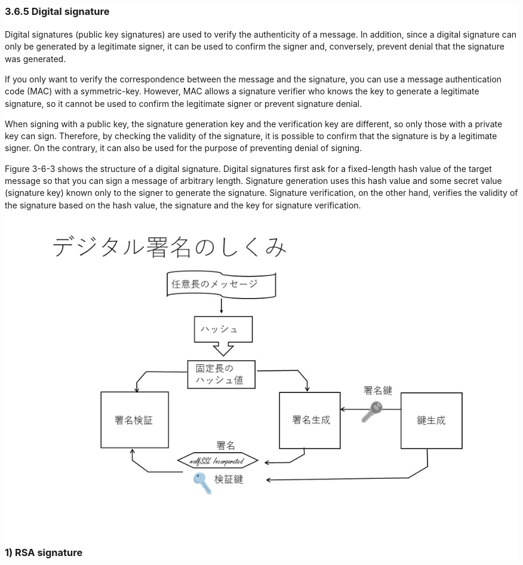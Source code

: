 ### 3.6.5 Digital signature

Digital signatures (public key signatures) are used to verify the authenticity of a message. In addition, since a digital signature can only be generated by a legitimate signer, it can be used to confirm the signer and, conversely, prevent denial that the signature was generated.

If you only want to verify the correspondence between the message and the signature, you can use a message authentication code (MAC) with a symmetric-key. However, MAC allows a signature verifier who knows the key to generate a legitimate signature, so it cannot be used to confirm the legitimate signer or prevent signature denial.

When signing with a public key, the signature generation key and the verification key are different, so only those with a private key can sign. Therefore, by checking the validity of the signature, it is possible to confirm that the signature is by a legitimate signer. On the contrary, it can also be used for the purpose of preventing denial of signing.

Figure 3-6-3 shows the structure of a digital signature. Digital signatures first ask for a fixed-length hash value of the target message so that you can sign a message of arbitrary length. Signature generation uses this hash value and some secret value (signature key) known only to the signer to generate the signature. Signature verification, on the other hand, verifies the validity of the signature based on the hash value, the signature and the key for signature verification.
<br>

![3-6-3](./fig3-6-3.jpg)

<br>

### 1) RSA signature
